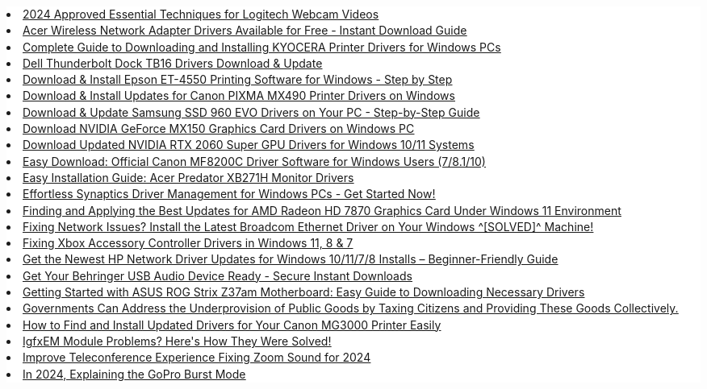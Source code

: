 <li><a href="https://remote-screen-capture.techidaily.com/2024-approved-essential-techniques-for-logitech-webcam-videos/"><u>2024 Approved  Essential Techniques for Logitech Webcam Videos</u></a></li>
<li><a href="https://driver-download.techidaily.com/acer-wireless-network-adapter-drivers-available-for-free-instant-download-guide/"><u>Acer Wireless Network Adapter Drivers Available for Free - Instant Download Guide</u></a></li>
<li><a href="https://driver-download.techidaily.com/complete-guide-to-downloading-and-installing-kyocera-printer-drivers-for-windows-pcs/"><u>Complete Guide to Downloading and Installing KYOCERA Printer Drivers for Windows PCs</u></a></li>
<li><a href="https://driver-download.techidaily.com/dell-thunderbolt-dock-tb16-drivers-download-and-update/"><u>Dell Thunderbolt Dock TB16 Drivers Download & Update</u></a></li>
<li><a href="https://driver-download.techidaily.com/download-and-install-epson-et-4550-printing-software-for-windows-step-by-step/"><u>Download & Install Epson ET-4550 Printing Software for Windows - Step by Step</u></a></li>
<li><a href="https://driver-download.techidaily.com/download-and-install-updates-for-canon-pixma-mx490-printer-drivers-on-windows/"><u>Download & Install Updates for Canon PIXMA MX490 Printer Drivers on Windows</u></a></li>
<li><a href="https://driver-download.techidaily.com/download-and-update-samsung-ssd-960-evo-drivers-on-your-pc-step-by-step-guide/"><u>Download & Update Samsung SSD 960 EVO Drivers on Your PC - Step-by-Step Guide</u></a></li>
<li><a href="https://driver-download.techidaily.com/download-nvidia-geforce-mx150-graphics-card-drivers-on-windows-pc/"><u>Download NVIDIA GeForce MX150 Graphics Card Drivers on Windows PC</u></a></li>
<li><a href="https://driver-download.techidaily.com/download-updated-nvidia-rtx-2060-super-gpu-drivers-for-windows-1011-systems/"><u>Download Updated NVIDIA RTX 2060 Super GPU Drivers for Windows 10/11 Systems</u></a></li>
<li><a href="https://driver-download.techidaily.com/easy-download-official-canon-mf8200c-driver-software-for-windows-users-78110/"><u>Easy Download: Official Canon MF8200C Driver Software for Windows Users (7/8.1/10)</u></a></li>
<li><a href="https://driver-download.techidaily.com/easy-installation-guide-acer-predator-xb271h-monitor-drivers/"><u>Easy Installation Guide: Acer Predator XB271H Monitor Drivers</u></a></li>
<li><a href="https://driver-download.techidaily.com/1722972329522-effortless-synaptics-driver-management-for-windows-pcs-get-started-now/"><u>Effortless Synaptics Driver Management for Windows PCs - Get Started Now!</u></a></li>
<li><a href="https://driver-download.techidaily.com/finding-and-applying-the-best-updates-for-amd-radeon-hd-7870-graphics-card-under-windows-11-environment/"><u>Finding and Applying the Best Updates for AMD Radeon HD 7870 Graphics Card Under Windows 11 Environment</u></a></li>
<li><a href="https://driver-download.techidaily.com/fixing-network-issues-install-the-latest-broadcom-ethernet-driver-on-your-windows-solved-machine/"><u>Fixing Network Issues? Install the Latest Broadcom Ethernet Driver on Your Windows ^[SOLVED]^ Machine!</u></a></li>
<li><a href="https://driver-download.techidaily.com/fixing-xbox-accessory-controller-drivers-in-windows-11-8-and-7/"><u>Fixing Xbox Accessory Controller Drivers in Windows 11, 8 & 7</u></a></li>
<li><a href="https://driver-download.techidaily.com/get-the-newest-hp-network-driver-updates-for-windows-101178-installs-beginner-friendly-guide/"><u>Get the Newest HP Network Driver Updates for Windows 10/11/7/8 Installs – Beginner-Friendly Guide</u></a></li>
<li><a href="https://driver-download.techidaily.com/get-your-behringer-usb-audio-device-ready-secure-instant-downloads/"><u>Get Your Behringer USB Audio Device Ready - Secure Instant Downloads</u></a></li>
<li><a href="https://driver-download.techidaily.com/getting-started-with-asus-rog-strix-z37am-motherboard-easy-guide-to-downloading-necessary-drivers/"><u>Getting Started with ASUS ROG Strix Z37am Motherboard: Easy Guide to Downloading Necessary Drivers</u></a></li>
<li><a href="https://driver-download.techidaily.com/1722964262062-governments-can-address-the-underprovision-of-public-goods-by-taxing-citizens-and-providing-these-goods-collectively/"><u>Governments Can Address the Underprovision of Public Goods by Taxing Citizens and Providing These Goods Collectively.</u></a></li>
<li><a href="https://driver-download.techidaily.com/how-to-find-and-install-updated-drivers-for-your-canon-mg3000-printer-easily/"><u>How to Find and Install Updated Drivers for Your Canon MG3000 Printer Easily</u></a></li>
<li><a href="https://driver-download.techidaily.com/igfxem-module-problems-heres-how-they-were-solved/"><u>IgfxEM Module Problems? Here's How They Were Solved!</u></a></li>
<li><a href="https://some-techniques.techidaily.com/improve-teleconference-experience-fixing-zoom-sound-for-2024/"><u>Improve Teleconference Experience  Fixing Zoom Sound for 2024</u></a></li>
<li><a href="https://some-techniques.techidaily.com/in-2024-explaining-the-gopro-burst-mode/"><u>In 2024, Explaining the GoPro Burst Mode</u></a></li>